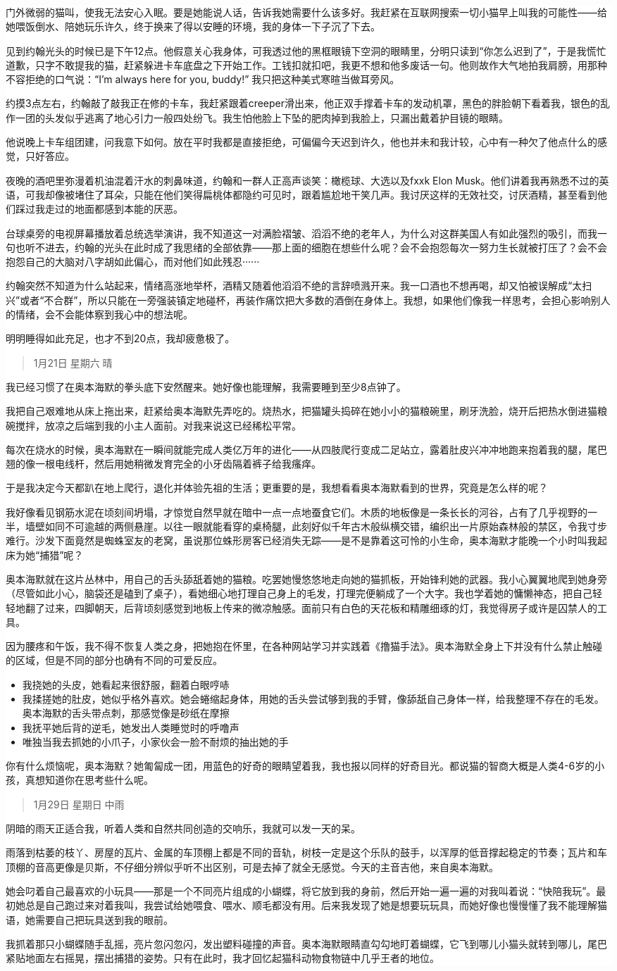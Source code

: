 门外微弱的猫叫，使我无法安心入眠。要是她能说人话，告诉我她需要什么该多好。我赶紧在互联网搜索一切小猫早上叫我的可能性——给她喂饭倒水、陪她玩乐许久，终于换来了得以安睡的环境，我的身体一下子沉了下去。

见到约翰光头的时候已是下午12点。他假意关心我身体，可我透过他的黑框眼镜下空洞的眼睛里，分明只读到“你怎么迟到了”，于是我慌忙道歉，只字不敢提我的猫，赶紧躲进卡车底盘之下开始工作。工钱扣就扣吧，我更不想和他多废话一句。他则故作大气地拍我肩膀，用那种不容拒绝的口气说：“I’m always here for you, buddy!” 我只把这种美式寒暄当做耳旁风。

约摸3点左右，约翰敲了敲我正在修的卡车，我赶紧跟着creeper滑出来，他正双手撑着卡车的发动机罩，黑色的胖脸朝下看着我，银色的乱作一团的头发似乎逃离了地心引力一般四处纷飞。我生怕他脸上下坠的肥肉掉到我脸上，只漏出戴着护目镜的眼睛。

他说晚上卡车组团建，问我意下如何。放在平时我都是直接拒绝，可偏偏今天迟到许久，他也并未和我计较，心中有一种欠了他点什么的感觉，只好答应。

夜晚的酒吧里弥漫着机油混着汗水的刺鼻味道，约翰和一群人正高声谈笑：橄榄球、大选以及fxxk Elon Musk。他们讲着我再熟悉不过的英语，可我却像被堵住了耳朵，只能在他们笑得扁桃体都隐约可见时，跟着尴尬地干笑几声。我讨厌这样的无效社交，讨厌酒精，甚至看到他们踩过我走过的地面都感到本能的厌恶。

台球桌旁的电视屏幕播放着总统选举演讲，我不知道这一对满脸褶皱、滔滔不绝的老年人，为什么对这群美国人有如此强烈的吸引，而我一句也听不进去，约翰的光头在此时成了我思绪的全部依靠——那上面的细胞在想些什么呢？会不会抱怨每次一努力生长就被打压了？会不会抱怨自己的大脑对八字胡如此偏心，而对他们如此残忍······

约翰突然不知道为什么站起来，情绪高涨地举杯，酒精又随着他滔滔不绝的言辞喷溅开来。我一口酒也不想再喝，却又怕被误解成“太扫兴”或者“不合群”，所以只能在一旁强装镇定地碰杯，再装作痛饮把大多数的酒倒在身体上。我想，如果他们像我一样思考，会担心影响别人的情绪，会不会能体察到我心中的想法呢。

明明睡得如此充足，也才不到20点，我却疲惫极了。

> 1月21日 星期六 晴
> 

我已经习惯了在奥本海默的拳头底下安然醒来。她好像也能理解，我需要睡到至少8点钟了。

我把自己艰难地从床上拖出来，赶紧给奥本海默先弄吃的。烧热水，把猫罐头捣碎在她小小的猫粮碗里，刷牙洗脸，烧开后把热水倒进猫粮碗搅拌，放凉之后端到我的小主人面前。对我来说这已经稀松平常。

每次在烧水的时候，奥本海默在一瞬间就能完成人类亿万年的进化——从四肢爬行变成二足站立，露着肚皮兴冲冲地跑来抱着我的腿，尾巴翘的像一根电线杆，然后用她稍微发育完全的小牙齿隔着裤子给我瘙痒。

于是我决定今天都趴在地上爬行，退化并体验先祖的生活；更重要的是，我想看看奥本海默看到的世界，究竟是怎么样的呢？

我好像看见钢筋水泥在顷刻间坍塌，才惊觉自然早就在暗中一点一点地蚕食它们。木质的地板像是一条长长的河谷，占有了几乎视野的一半，墙壁如同不可逾越的两侧悬崖。以往一眼就能看穿的桌椅腿，此刻好似千年古木般纵横交错，编织出一片原始森林般的禁区，令我寸步难行。沙发下面竟然是蜘蛛室友的老窝，虽说那位蛛形房客已经消失无踪——是不是靠着这可怜的小生命，奥本海默才能晚一个小时叫我起床为她“捕猎”呢？

奥本海默就在这片丛林中，用自己的舌头舔舐着她的猫粮。吃罢她慢悠悠地走向她的猫抓板，开始锋利她的武器。我小心翼翼地爬到她身旁（尽管如此小心，脑袋还是磕到了桌子），看她细心地打理自己身上的毛发，打理完便躺成了一个大字。我也学着她的慵懒神态，把自己轻轻地翻了过来，四脚朝天，后背顷刻感觉到地板上传来的微凉触感。面前只有白色的天花板和精雕细琢的灯，我觉得房子或许是囚禁人的工具。

因为腰疼和午饭，我不得不恢复人类之身，把她抱在怀里，在各种网站学习并实践着《撸猫手法》。奥本海默全身上下并没有什么禁止触碰的区域，但是不同的部分也确有不同的可爱反应。

- 我挠她的头皮，她看起来很舒服，翻着白眼哼哧
- 我揉搓她的肚皮，她似乎格外喜欢。她会蜷缩起身体，用她的舌头尝试够到我的手臂，像舔舐自己身体一样，给我整理不存在的毛发。奥本海默的舌头带点刺，那感觉像是砂纸在摩擦
- 我抚平她后背的逆毛，她发出人类睡觉时的呼噜声
- 唯独当我去抓她的小爪子，小家伙会一脸不耐烦的抽出她的手

你有什么烦恼呢，奥本海默？她匍匐成一团，用蓝色的好奇的眼睛望着我，我也报以同样的好奇目光。都说猫的智商大概是人类4-6岁的小孩，真想知道你在思考些什么呢。

> 1月29日 星期日 中雨
> 

阴暗的雨天正适合我，听着人类和自然共同创造的交响乐，我就可以发一天的呆。

雨落到枯萎的枝丫、房屋的瓦片、金属的车顶棚上都是不同的音轨，树枝一定是这个乐队的鼓手，以浑厚的低音撑起稳定的节奏；瓦片和车顶棚的音高更像是贝斯，不仔细分辨似乎听不出区别，可是去掉了就全无感觉。今天的主音吉他，来自奥本海默。

她会叼着自己最喜欢的小玩具——那是一个不同亮片组成的小蝴蝶，将它放到我的身前，然后开始一遍一遍的对我叫着说：“快陪我玩”。最初她总是自己跑过来对着我叫，我尝试给她喂食、喂水、顺毛都没有用。后来我发现了她是想要玩玩具，而她好像也慢慢懂了我不能理解猫语，她需要自己把玩具送到我的眼前。

我抓着那只小蝴蝶随手乱摇，亮片忽闪忽闪，发出塑料碰撞的声音。奥本海默眼睛直勾勾地盯着蝴蝶，它飞到哪儿小猫头就转到哪儿，尾巴紧贴地面左右摇晃，摆出捕猎的姿势。只有在此时，我才回忆起猫科动物食物链中几乎王者的地位。
